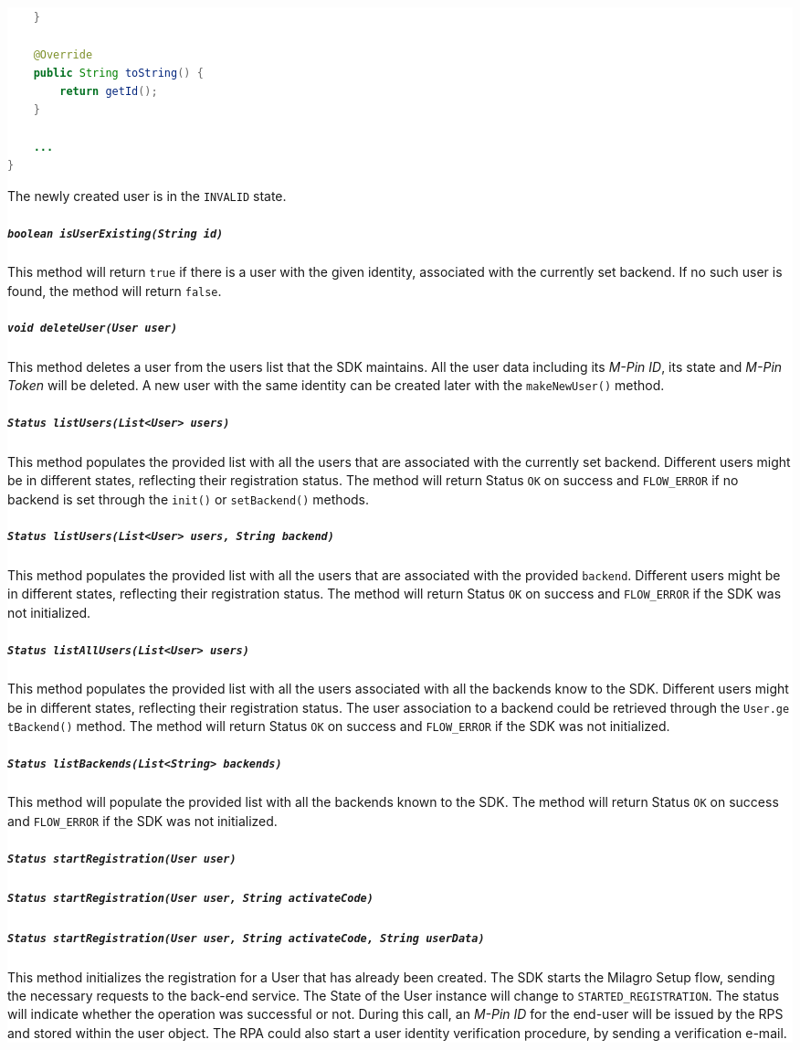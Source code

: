 ```java
    }

    @Override
    public String toString() {
        return getId();
    }
 
    ...
}
```

The newly created user is in the `INVALID` state.

##### `boolean isUserExisting(String id)`
This method will return `true` if there is a user with the given identity, associated with the currently set backend.
If no such user is found, the method will return `false`.

##### `void deleteUser(User user)`
This method deletes a user from the users list that the SDK maintains.
All the user data including its _M-Pin ID_, its state and _M-Pin Token_ will be deleted.
A new user with the same identity can be created later with the `makeNewUser()` method.

##### `Status listUsers(List<User> users)`
This method populates the provided list with all the users that are associated with the currently set backend.
Different users might be in different states, reflecting their registration status.
The method will return Status `OK` on success and `FLOW_ERROR` if no backend is set through the `init()` or `setBackend()` methods.

##### `Status listUsers(List<User> users, String backend)`
This method populates the provided list with all the users that are associated with the provided `backend`.
Different users might be in different states, reflecting their registration status.
The method will return Status `OK` on success and `FLOW_ERROR` if the SDK was not initialized.

##### `Status listAllUsers(List<User> users)`
This method populates the provided list with all the users associated with all the backends know to the SDK.
Different users might be in different states, reflecting their registration status.
The user association to a backend could be retrieved through the `User.getBackend()` method.
The method will return Status `OK` on success and `FLOW_ERROR` if the SDK was not initialized.

##### `Status listBackends(List<String> backends)`
This method will populate the provided list with all the backends known to the SDK.
The method will return Status `OK` on success and `FLOW_ERROR` if the SDK was not initialized.


##### `Status startRegistration(User user)`
##### `Status startRegistration(User user, String activateCode)`
##### `Status startRegistration(User user, String activateCode, String userData)`
This method initializes the registration for a User that has already been created. The SDK starts the Milagro Setup flow, sending the necessary requests to the back-end service.
The State of the User instance will change to `STARTED_REGISTRATION`. The status will indicate whether the operation was successful or not.
During this call, an _M-Pin ID_ for the end-user will be issued by the RPS and stored within the user object.
The RPA could also start a user identity verification procedure, by sending a verification e-mail.
